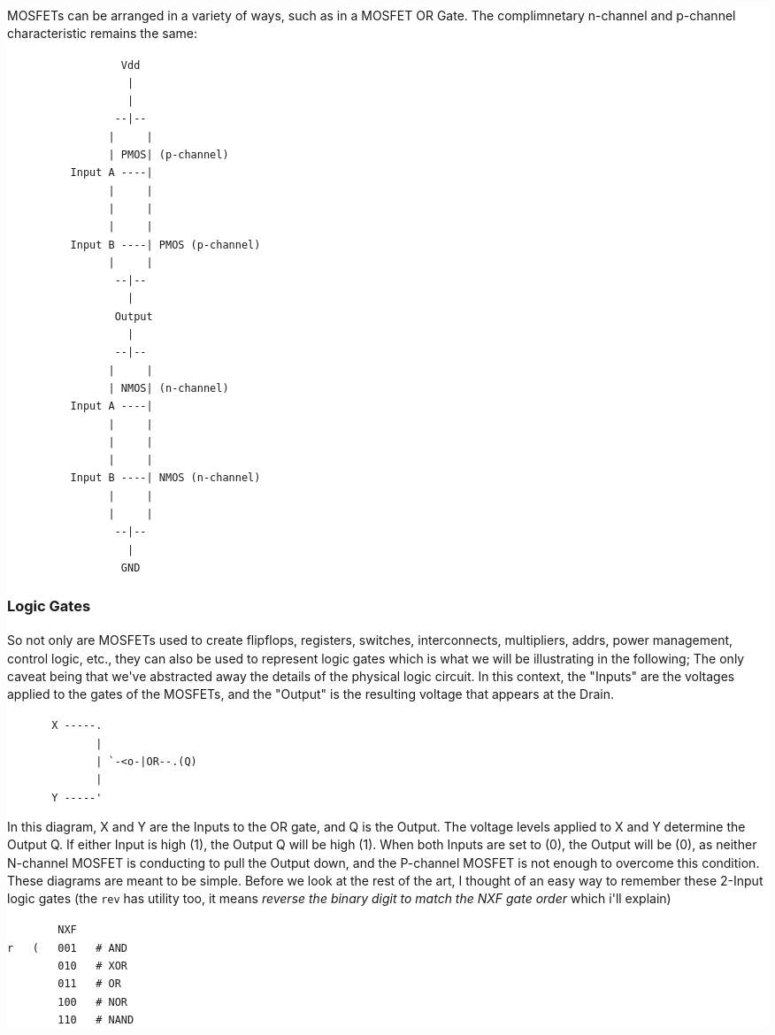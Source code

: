 MOSFETs can be arranged in a variety of ways, such as in a MOSFET OR Gate. The complimnetary n-channel and p-channel characteristic remains the same:
```
                  Vdd
                   |
                   |
                 --|--
                |     |
                | PMOS| (p-channel)
          Input A ----|
                |     |
                |     |
                |     |
          Input B ----| PMOS (p-channel)
                |     |
                 --|--
                   |
                 Output
                   |
                 --|--
                |     |
                | NMOS| (n-channel)
          Input A ----|
                |     |
                |     |
                |     |
          Input B ----| NMOS (n-channel)
                |     |
                |     |
                 --|--
                   |
                  GND
```
### Logic Gates

So not only are MOSFETs used to create flipflops, registers, switches, interconnects, multipliers, addrs, power management, control logic, etc., they can also be used to represent logic gates which is what we will be illustrating in the following; The only caveat being that we've abstracted away the details of the physical logic circuit. In this context, the "Inputs" are the voltages applied to the gates of the MOSFETs, and the "Output" is the resulting voltage that appears at the Drain.
```
       X -----.
              |
              | `-<o-|OR--.(Q)
              |
       Y -----'
```
In this diagram, X and Y are the Inputs to the OR gate, and Q is the Output. The voltage levels applied to X and Y determine the Output Q. If either Input is high (1), the Output Q will be high (1). When both Inputs are set to (0), the Output will be (0), as neither N-channel MOSFET is conducting to pull the Output down, and the P-channel MOSFET is not enough to overcome this condition. These diagrams are meant to be simple. Before we look at the rest of the art, I thought of an easy way to remember these 2-Input logic gates (the `rev` has utility too, it means *reverse the binary digit to match the NXF gate order* which i'll explain)
```
        NXF
r   (   001   # AND
        010   # XOR
        011   # OR
        100   # NOR
        110   # NAND
```